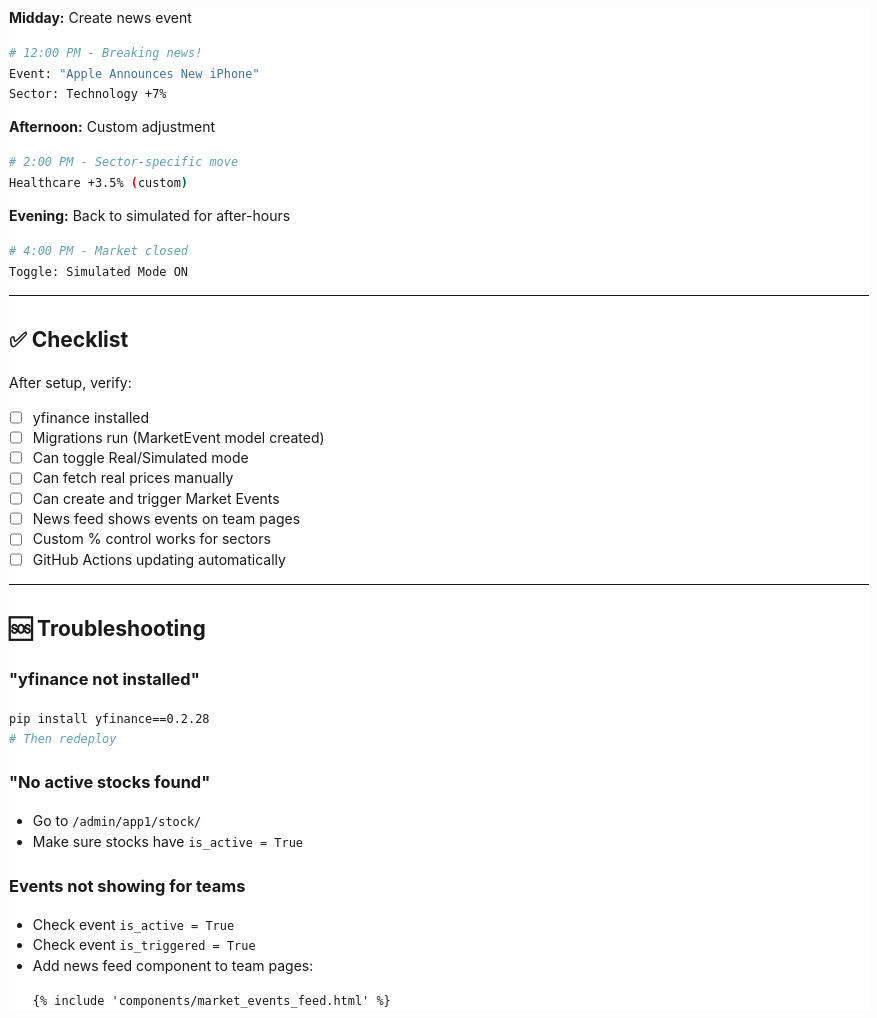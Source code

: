 **Midday:** Create news event
```bash
# 12:00 PM - Breaking news!
Event: "Apple Announces New iPhone"
Sector: Technology +7%
```

**Afternoon:** Custom adjustment
```bash
# 2:00 PM - Sector-specific move
Healthcare +3.5% (custom)
```

**Evening:** Back to simulated for after-hours
```bash
# 4:00 PM - Market closed
Toggle: Simulated Mode ON
```

---

## ✅ Checklist

After setup, verify:
- [ ] yfinance installed
- [ ] Migrations run (MarketEvent model created)
- [ ] Can toggle Real/Simulated mode
- [ ] Can fetch real prices manually
- [ ] Can create and trigger Market Events
- [ ] News feed shows events on team pages
- [ ] Custom % control works for sectors
- [ ] GitHub Actions updating automatically

---

## 🆘 Troubleshooting

### **"yfinance not installed"**
```bash
pip install yfinance==0.2.28
# Then redeploy
```

### **"No active stocks found"**
- Go to `/admin/app1/stock/`
- Make sure stocks have `is_active = True`

### **Events not showing for teams**
- Check event `is_active = True`
- Check event `is_triggered = True`
- Add news feed component to team pages:
  ```django
  {% include 'components/market_events_feed.html' %}
  ```
